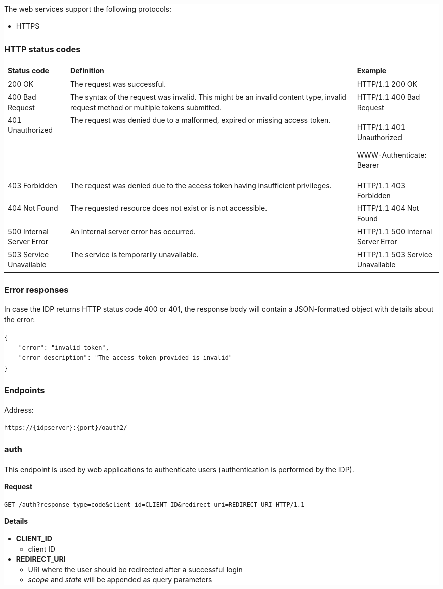 The web services support the following protocols:

- HTTPS

### HTTP status codes

| Status code               | Definition                                                                                                                         | Example                                                         |
|:--------------------------|:-----------------------------------------------------------------------------------------------------------------------------------|:----------------------------------------------------------------|
| 200 OK                    | The request was successful.                                                                                                        | HTTP/1.1 200 OK                                                 |
| 400 Bad Request           | The syntax of the request was invalid. This might be an invalid content type, invalid request method or multiple tokens submitted. | HTTP/1.1 400 Bad Request                                        |
| 401 Unauthorized          | The request was denied due to a malformed, expired or missing access token.                                                        | <p>HTTP/1.1 401 Unauthorized</p><p>WWW-Authenticate: Bearer</p> |
| 403 Forbidden             | The request was denied due to the access token having insufficient privileges.                                                     | HTTP/1.1 403 Forbidden                                          |
| 404 Not Found             | The requested resource does not exist or is not accessible.                                                                        | HTTP/1.1 404 Not Found                                          |
| 500 Internal Server Error | An internal server error has occurred.                                                                                             | HTTP/1.1 500 Internal Server Error                              |
| 503 Service Unavailable   | The service is temporarily unavailable.                                                                                            | HTTP/1.1 503 Service Unavailable                                |

### Error responses

In case the IDP returns HTTP status code 400 or 401, the response body will contain a JSON-formatted object with details about the error:

``` text
{
    "error": "invalid_token",
    "error_description": "The access token provided is invalid"
}
```

### Endpoints

Address:
```
https://{idpserver}:{port}/oauth2/
```

### auth

This endpoint is used by web applications to authenticate users (authentication is performed by the IDP).

**Request**

``` text
GET /auth?response_type=code&client_id=CLIENT_ID&redirect_uri=REDIRECT_URI HTTP/1.1
```

**Details**

- **CLIENT_ID**
  - client ID
- **REDIRECT_URI**
  - URI where the user should be redirected after a successful login
  - *scope* and *state* will be appended as query parameters
